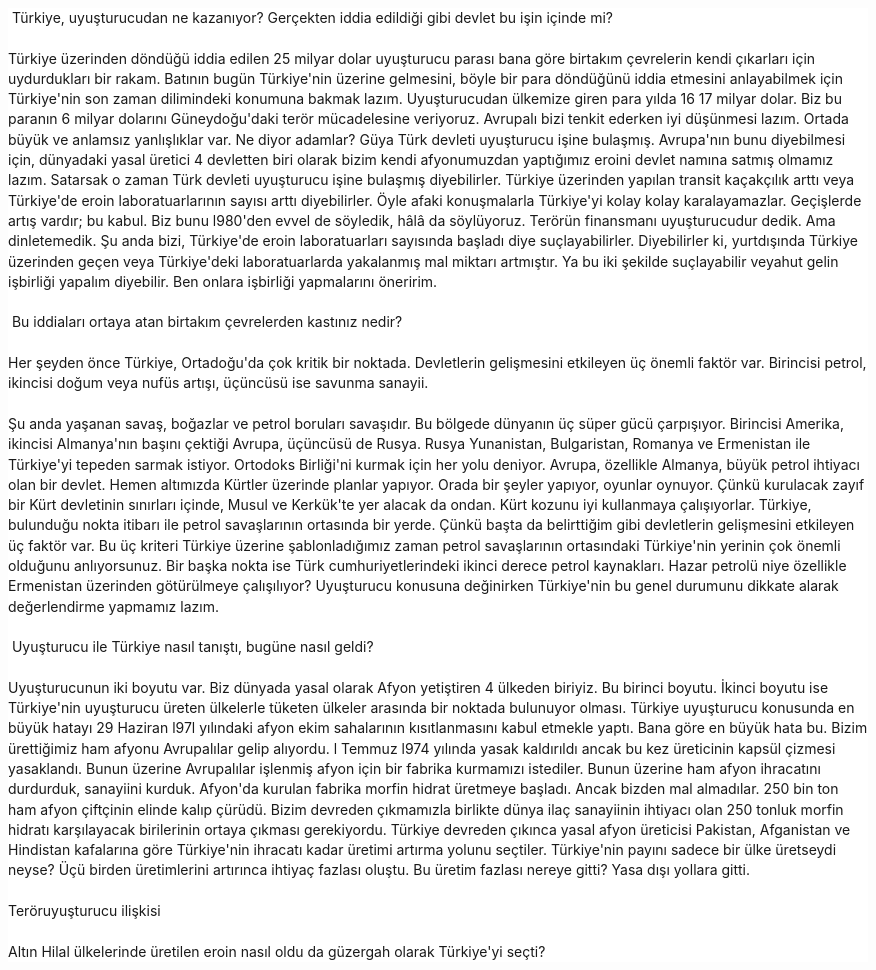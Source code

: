     Türkiye, uyuşturucudan ne kazanıyor? Gerçekten iddia edildiği gibi devlet bu işin içinde mi?
   <br/>
   <br/>
   Türkiye üzerinden döndüğü iddia edilen 25 milyar dolar uyuşturucu parası bana göre birtakım çevrelerin kendi çıkarları için uydurdukları bir rakam. Batının bugün Türkiye'nin üzerine gelmesini, böyle bir para döndüğünü iddia etmesini anlayabilmek için Türkiye'nin son zaman dilimindeki konumuna bakmak lazım. Uyuşturucudan ülkemize giren para yılda 16 17 milyar dolar. Biz bu paranın 6 milyar dolarını Güneydoğu'daki terör mücadelesine veriyoruz. Avrupalı bizi tenkit ederken iyi düşünmesi lazım. Ortada büyük ve anlamsız yanlışlıklar var. Ne diyor adamlar? Güya Türk devleti uyuşturucu işine bulaşmış. Avrupa'nın bunu diyebilmesi için, dünyadaki yasal üretici 4 devletten biri olarak bizim kendi afyonumuzdan yaptığımız eroini devlet namına satmış olmamız lazım. Satarsak o zaman Türk devleti uyuşturucu işine bulaşmış diyebilirler. Türkiye üzerinden yapılan transit kaçakçılık arttı veya Türkiye'de eroin laboratuarlarının sayısı arttı diyebilirler. Öyle afaki konuşmalarla Türkiye'yi kolay kolay karalayamazlar. Geçişlerde artış vardır; bu kabul. Biz bunu l980'den evvel de söyledik, hâlâ da söylüyoruz. Terörün finansmanı uyuşturucudur dedik. Ama dinletemedik. Şu anda bizi, Türkiye'de eroin laboratuarları sayısında başladı diye suçlayabilirler. Diyebilirler ki, yurtdışında Türkiye üzerinden geçen veya Türkiye'deki laboratuarlarda yakalanmış mal miktarı artmıştır. Ya bu iki şekilde suçlayabilir veyahut gelin işbirliği yapalım diyebilir. Ben onlara işbirliği yapmalarını öneririm.
   <br/>
   <br/>
    Bu iddiaları ortaya atan birtakım çevrelerden kastınız nedir?
   <br/>
   <br/>
   Her şeyden önce Türkiye, Ortadoğu'da çok kritik bir noktada. Devletlerin gelişmesini etkileyen üç önemli faktör var. Birincisi petrol, ikincisi doğum veya nufüs artışı, üçüncüsü ise savunma sanayii.
   <br/>
   <br/>
   Şu anda yaşanan savaş, boğazlar ve petrol boruları savaşıdır. Bu bölgede dünyanın üç süper gücü çarpışıyor. Birincisi Amerika, ikincisi Almanya'nın başını çektiği Avrupa, üçüncüsü de Rusya. Rusya Yunanistan, Bulgaristan, Romanya ve Ermenistan ile Türkiye'yi tepeden sarmak istiyor. Ortodoks Birliği'ni kurmak için her yolu deniyor. Avrupa, özellikle Almanya, büyük petrol ihtiyacı olan bir devlet. Hemen altımızda Kürtler üzerinde planlar yapıyor. Orada bir şeyler yapıyor, oyunlar oynuyor. Çünkü kurulacak zayıf bir Kürt devletinin sınırları içinde, Musul ve Kerkük'te yer alacak da ondan. Kürt kozunu iyi kullanmaya çalışıyorlar. Türkiye, bulunduğu nokta itibarı ile petrol savaşlarının ortasında bir yerde. Çünkü başta da belirttiğim gibi devletlerin gelişmesini etkileyen üç faktör var. Bu üç kriteri Türkiye üzerine şablonladığımız zaman petrol savaşlarının ortasındaki Türkiye'nin yerinin çok önemli olduğunu anlıyorsunuz. Bir başka nokta ise Türk cumhuriyetlerindeki ikinci derece petrol kaynakları. Hazar petrolü niye özellikle Ermenistan üzerinden götürülmeye çalışılıyor? Uyuşturucu konusuna değinirken Türkiye'nin bu genel durumunu dikkate alarak değerlendirme yapmamız lazım.
   <br/>
   <br/>
    Uyuşturucu ile Türkiye nasıl tanıştı, bugüne nasıl geldi?
   <br/>
   <br/>
   Uyuşturucunun iki boyutu var. Biz dünyada yasal olarak Afyon yetiştiren 4 ülkeden biriyiz. Bu birinci boyutu. İkinci boyutu ise Türkiye'nin uyuşturucu üreten ülkelerle tüketen ülkeler arasında bir noktada bulunuyor olması. Türkiye uyuşturucu konusunda en büyük hatayı 29 Haziran l97l yılındaki afyon ekim sahalarının kısıtlanmasını kabul etmekle yaptı. Bana göre en büyük hata bu. Bizim ürettiğimiz ham afyonu Avrupalılar gelip alıyordu. l Temmuz l974 yılında yasak kaldırıldı ancak bu kez üreticinin kapsül çizmesi yasaklandı. Bunun üzerine Avrupalılar işlenmiş afyon için bir fabrika kurmamızı istediler. Bunun üzerine ham afyon ihracatını durdurduk, sanayiini kurduk. Afyon'da kurulan fabrika morfin hidrat üretmeye başladı. Ancak bizden mal almadılar. 250 bin ton ham afyon çiftçinin elinde kalıp çürüdü. Bizim devreden çıkmamızla birlikte dünya ilaç sanayiinin ihtiyacı olan 250 tonluk morfin hidratı karşılayacak birilerinin ortaya çıkması gerekiyordu. Türkiye devreden çıkınca yasal afyon üreticisi Pakistan, Afganistan ve Hindistan kafalarına göre Türkiye'nin ihracatı kadar üretimi artırma yolunu seçtiler. Türkiye'nin payını sadece bir ülke üretseydi neyse? Üçü birden üretimlerini artırınca ihtiyaç fazlası oluştu. Bu üretim fazlası nereye gitti? Yasa dışı yollara gitti.
   <br/>
   <br/>
   Teröruyuşturucu ilişkisi
   <br/>
   <br/>
   Altın Hilal ülkelerinde üretilen eroin nasıl oldu da güzergah olarak Türkiye'yi seçti?
   <br/>